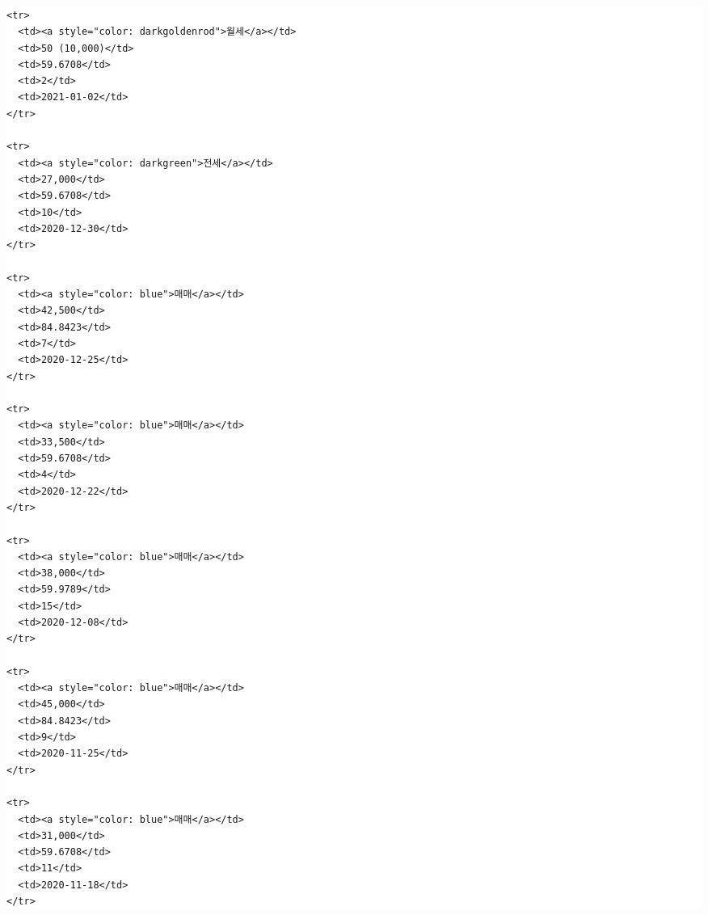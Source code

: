     <tr>
      <td><a style="color: darkgoldenrod">월세</a></td>
      <td>50 (10,000)</td>
      <td>59.6708</td>
      <td>2</td>
      <td>2021-01-02</td>
    </tr>
      
    <tr>
      <td><a style="color: darkgreen">전세</a></td>
      <td>27,000</td>
      <td>59.6708</td>
      <td>10</td>
      <td>2020-12-30</td>
    </tr>
      
    <tr>
      <td><a style="color: blue">매매</a></td>
      <td>42,500</td>
      <td>84.8423</td>
      <td>7</td>
      <td>2020-12-25</td>
    </tr>
      
    <tr>
      <td><a style="color: blue">매매</a></td>
      <td>33,500</td>
      <td>59.6708</td>
      <td>4</td>
      <td>2020-12-22</td>
    </tr>
      
    <tr>
      <td><a style="color: blue">매매</a></td>
      <td>38,000</td>
      <td>59.9789</td>
      <td>15</td>
      <td>2020-12-08</td>
    </tr>
      
    <tr>
      <td><a style="color: blue">매매</a></td>
      <td>45,000</td>
      <td>84.8423</td>
      <td>9</td>
      <td>2020-11-25</td>
    </tr>
      
    <tr>
      <td><a style="color: blue">매매</a></td>
      <td>31,000</td>
      <td>59.6708</td>
      <td>11</td>
      <td>2020-11-18</td>
    </tr>
      